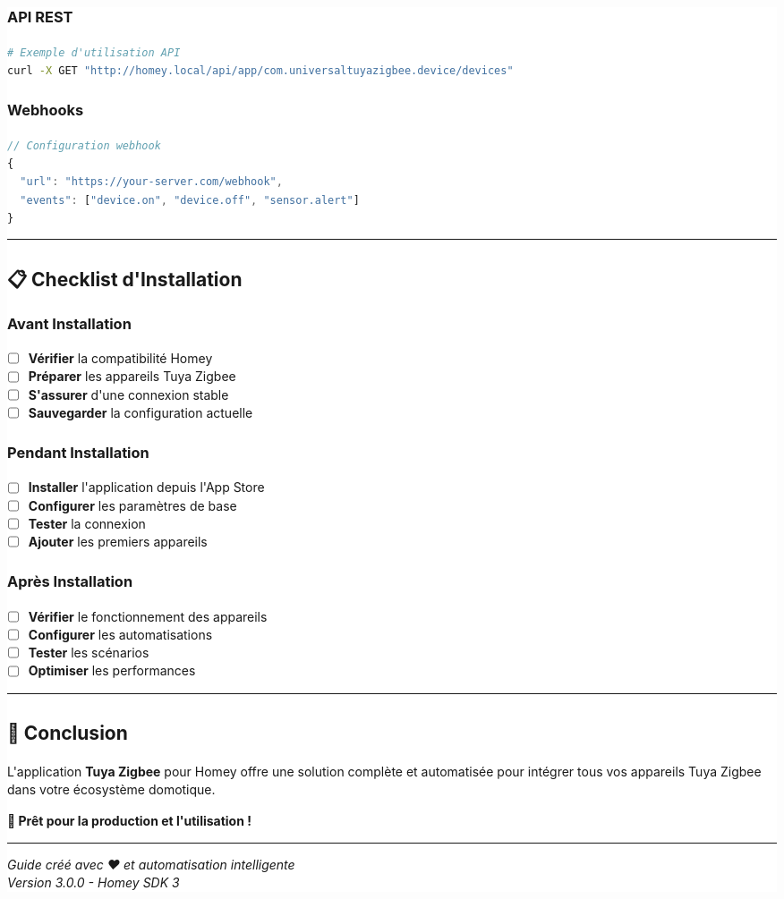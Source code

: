 ### **API REST**
```bash
# Exemple d'utilisation API
curl -X GET "http://homey.local/api/app/com.universaltuyazigbee.device/devices"
```

### **Webhooks**
```javascript
// Configuration webhook
{
  "url": "https://your-server.com/webhook",
  "events": ["device.on", "device.off", "sensor.alert"]
}
```

---

## 📋 **Checklist d'Installation**

### **Avant Installation**
- [ ] **Vérifier** la compatibilité Homey
- [ ] **Préparer** les appareils Tuya Zigbee
- [ ] **S'assurer** d'une connexion stable
- [ ] **Sauvegarder** la configuration actuelle

### **Pendant Installation**
- [ ] **Installer** l'application depuis l'App Store
- [ ] **Configurer** les paramètres de base
- [ ] **Tester** la connexion
- [ ] **Ajouter** les premiers appareils

### **Après Installation**
- [ ] **Vérifier** le fonctionnement des appareils
- [ ] **Configurer** les automatisations
- [ ] **Tester** les scénarios
- [ ] **Optimiser** les performances

---

## 🎉 **Conclusion**

L'application **Tuya Zigbee** pour Homey offre une solution complète et automatisée pour intégrer tous vos appareils Tuya Zigbee dans votre écosystème domotique.

**🚀 Prêt pour la production et l'utilisation !**

---

*Guide créé avec ❤️ et automatisation intelligente*  
*Version 3.0.0 - Homey SDK 3* 

